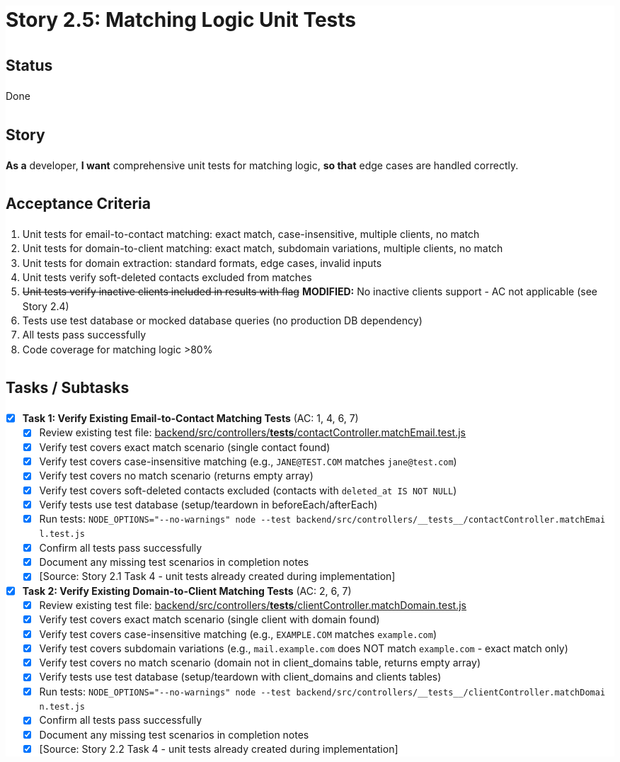 # Story 2.5: Matching Logic Unit Tests

## Status

Done

## Story

**As a** developer,
**I want** comprehensive unit tests for matching logic,
**so that** edge cases are handled correctly.

## Acceptance Criteria

1. Unit tests for email-to-contact matching: exact match, case-insensitive, multiple clients, no match
2. Unit tests for domain-to-client matching: exact match, subdomain variations, multiple clients, no match
3. Unit tests for domain extraction: standard formats, edge cases, invalid inputs
4. Unit tests verify soft-deleted contacts excluded from matches
5. ~~Unit tests verify inactive clients included in results with flag~~ **MODIFIED:** No inactive clients support - AC not applicable (see Story 2.4)
6. Tests use test database or mocked database queries (no production DB dependency)
7. All tests pass successfully
8. Code coverage for matching logic >80%

## Tasks / Subtasks

- [x] **Task 1: Verify Existing Email-to-Contact Matching Tests** (AC: 1, 4, 6, 7)
  - [x] Review existing test file: [backend/src/controllers/__tests__/contactController.matchEmail.test.js](backend/src/controllers/__tests__/contactController.matchEmail.test.js)
  - [x] Verify test covers exact match scenario (single contact found)
  - [x] Verify test covers case-insensitive matching (e.g., `JANE@TEST.COM` matches `jane@test.com`)
  - [x] Verify test covers no match scenario (returns empty array)
  - [x] Verify test covers soft-deleted contacts excluded (contacts with `deleted_at IS NOT NULL`)
  - [x] Verify tests use test database (setup/teardown in beforeEach/afterEach)
  - [x] Run tests: `NODE_OPTIONS="--no-warnings" node --test backend/src/controllers/__tests__/contactController.matchEmail.test.js`
  - [x] Confirm all tests pass successfully
  - [x] Document any missing test scenarios in completion notes
  - [x] [Source: Story 2.1 Task 4 - unit tests already created during implementation]

- [x] **Task 2: Verify Existing Domain-to-Client Matching Tests** (AC: 2, 6, 7)
  - [x] Review existing test file: [backend/src/controllers/__tests__/clientController.matchDomain.test.js](backend/src/controllers/__tests__/clientController.matchDomain.test.js)
  - [x] Verify test covers exact match scenario (single client with domain found)
  - [x] Verify test covers case-insensitive matching (e.g., `EXAMPLE.COM` matches `example.com`)
  - [x] Verify test covers subdomain variations (e.g., `mail.example.com` does NOT match `example.com` - exact match only)
  - [x] Verify test covers no match scenario (domain not in client_domains table, returns empty array)
  - [x] Verify tests use test database (setup/teardown with client_domains and clients tables)
  - [x] Run tests: `NODE_OPTIONS="--no-warnings" node --test backend/src/controllers/__tests__/clientController.matchDomain.test.js`
  - [x] Confirm all tests pass successfully
  - [x] Document any missing test scenarios in completion notes
  - [x] [Source: Story 2.2 Task 4 - unit tests already created during implementation]
